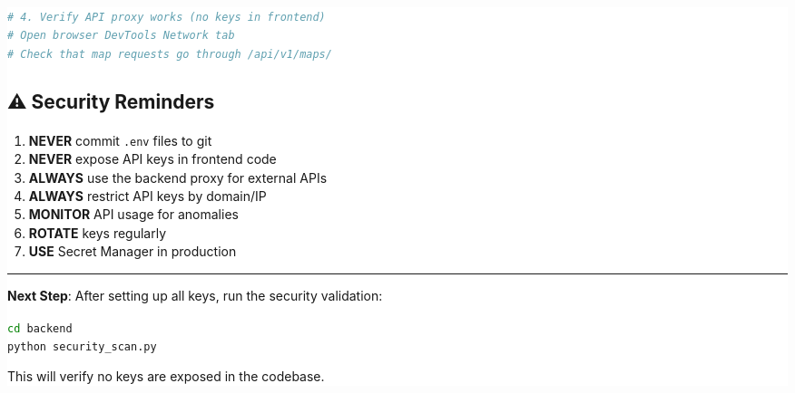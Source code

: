 ```bash
# 4. Verify API proxy works (no keys in frontend)
# Open browser DevTools Network tab
# Check that map requests go through /api/v1/maps/
```

## ⚠️ Security Reminders

1. **NEVER** commit `.env` files to git
2. **NEVER** expose API keys in frontend code
3. **ALWAYS** use the backend proxy for external APIs
4. **ALWAYS** restrict API keys by domain/IP
5. **MONITOR** API usage for anomalies
6. **ROTATE** keys regularly
7. **USE** Secret Manager in production

---

**Next Step**: After setting up all keys, run the security validation:
```bash
cd backend
python security_scan.py
```

This will verify no keys are exposed in the codebase.